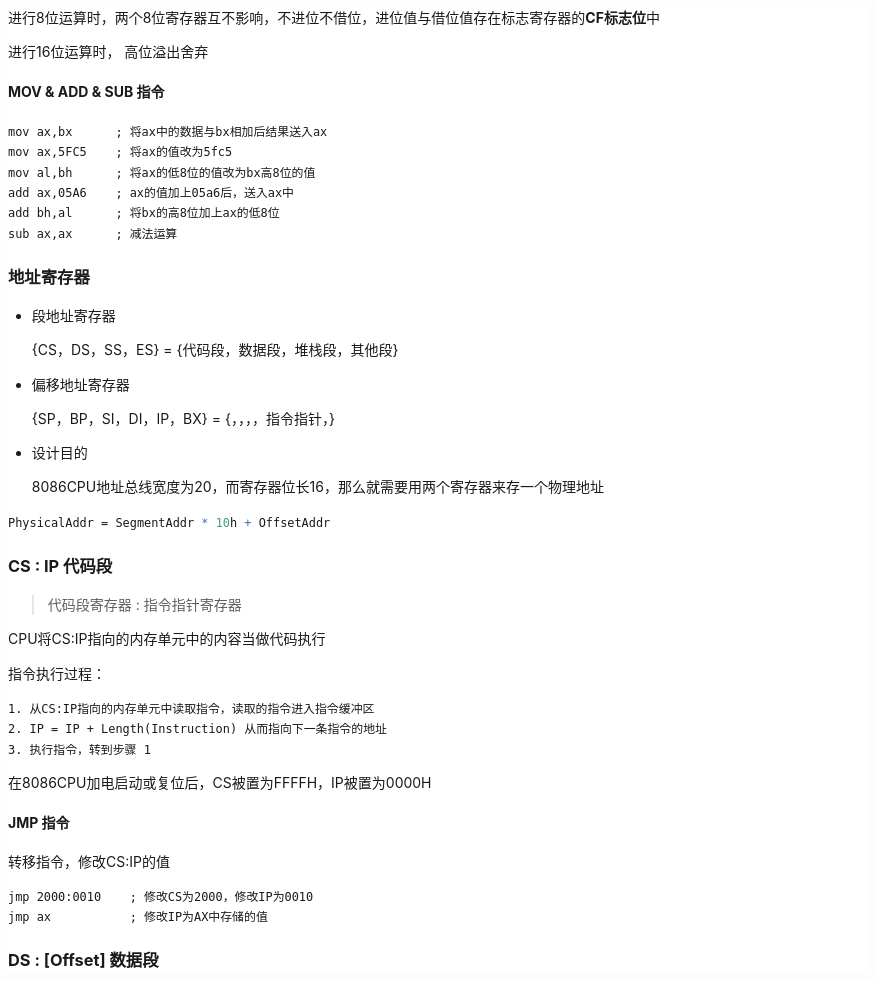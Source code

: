 进行8位运算时，两个8位寄存器互不影响，不进位不借位，进位值与借位值存在标志寄存器的**CF标志位**中

进行16位运算时，  高位溢出舍弃

#### MOV & ADD & SUB 指令

```assembly
mov ax,bx      ; 将ax中的数据与bx相加后结果送入ax
mov ax,5FC5    ; 将ax的值改为5fc5
mov al,bh      ; 将ax的低8位的值改为bx高8位的值
add ax,05A6    ; ax的值加上05a6后，送入ax中
add bh,al      ; 将bx的高8位加上ax的低8位
sub ax,ax      ; 减法运算
```

### 地址寄存器

+   段地址寄存器

    {CS，DS，SS，ES} = {代码段，数据段，堆栈段，其他段}

+   偏移地址寄存器

    {SP，BP，SI，DI，IP，BX} = {，，，，指令指针，}

+   设计目的

    8086CPU地址总线宽度为20，而寄存器位长16，那么就需要用两个寄存器来存一个物理地址

```mathematica
PhysicalAddr = SegmentAddr * 10h + OffsetAddr
```

### CS : IP 代码段

>   代码段寄存器 : 指令指针寄存器

CPU将CS:IP指向的内存单元中的内容当做代码执行 

指令执行过程：

```tex
1. 从CS:IP指向的内存单元中读取指令，读取的指令进入指令缓冲区
2. IP = IP + Length(Instruction) 从而指向下一条指令的地址
3. 执行指令，转到步骤 1
```

在8086CPU加电启动或复位后，CS被置为FFFFH，IP被置为0000H

#### JMP 指令

转移指令，修改CS:IP的值

```assembly
jmp 2000:0010    ; 修改CS为2000，修改IP为0010
jmp ax           ; 修改IP为AX中存储的值
```

### DS : [Offset] 数据段
